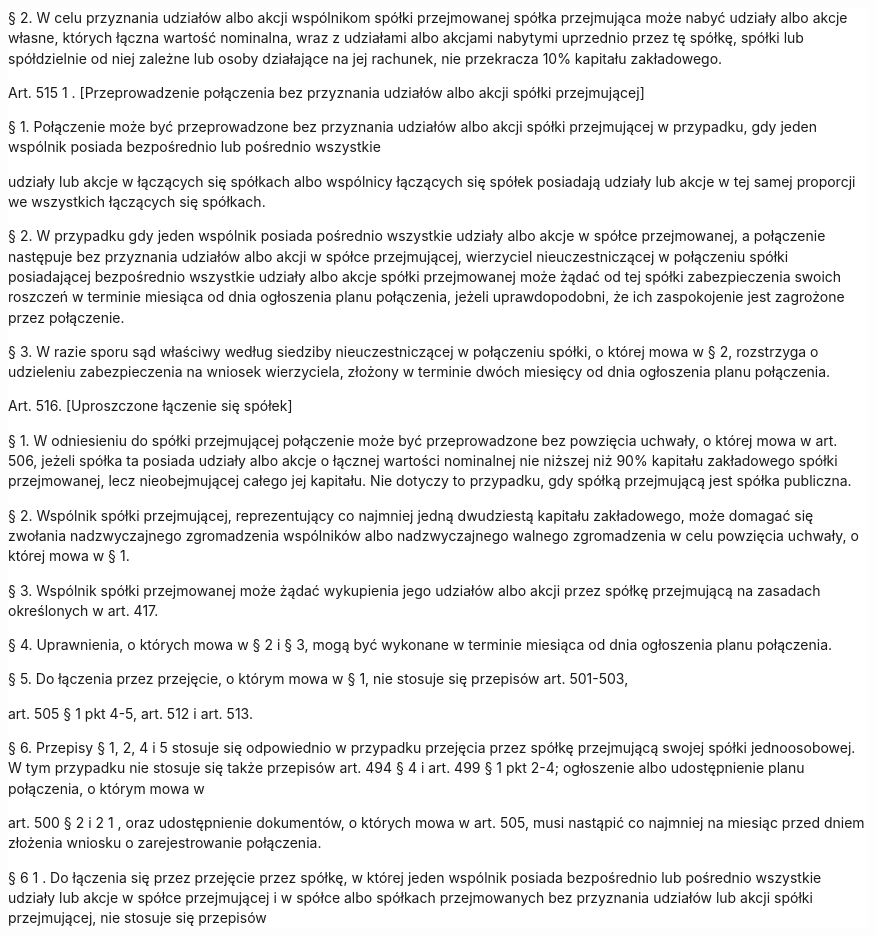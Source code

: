 § 2. W celu przyznania udziałów albo akcji wspólnikom spółki przejmowanej spółka przejmująca
może nabyć udziały albo akcje własne, których łączna wartość nominalna, wraz z udziałami albo
akcjami nabytymi uprzednio przez tę spółkę, spółki lub spółdzielnie od niej zależne lub osoby
działające na jej rachunek, nie przekracza 10% kapitału zakładowego.

Art. 515
1
. [Przeprowadzenie połączenia bez przyznania udziałów albo akcji spółki
przejmującej]

§ 1. Połączenie może być przeprowadzone bez przyznania udziałów albo akcji spółki
przejmującej w przypadku, gdy jeden wspólnik posiada bezpośrednio lub pośrednio wszystkie

udziały lub akcje w łączących się spółkach albo wspólnicy łączących się spółek posiadają udziały
lub akcje w tej samej proporcji we wszystkich łączących się spółkach.

§ 2. W przypadku gdy jeden wspólnik posiada pośrednio wszystkie udziały albo akcje w spółce
przejmowanej, a połączenie następuje bez przyznania udziałów albo akcji w spółce przejmującej,
wierzyciel nieuczestniczącej w połączeniu spółki posiadającej bezpośrednio wszystkie udziały albo
akcje spółki przejmowanej może żądać od tej spółki zabezpieczenia swoich roszczeń w terminie
miesiąca od dnia ogłoszenia planu połączenia, jeżeli uprawdopodobni, że ich zaspokojenie jest
zagrożone przez połączenie.

§ 3. W razie sporu sąd właściwy według siedziby nieuczestniczącej w połączeniu spółki, o której
mowa w § 2, rozstrzyga o udzieleniu zabezpieczenia na wniosek wierzyciela, złożony w terminie
dwóch miesięcy od dnia ogłoszenia planu połączenia.

Art. 516. [Uproszczone łączenie się spółek]

§ 1. W odniesieniu do spółki przejmującej połączenie może być przeprowadzone bez powzięcia
uchwały, o której mowa w art. 506, jeżeli spółka ta posiada udziały albo akcje o łącznej wartości
nominalnej nie niższej niż 90% kapitału zakładowego spółki przejmowanej, lecz nieobejmującej
całego jej kapitału. Nie dotyczy to przypadku, gdy spółką przejmującą jest spółka publiczna.

§ 2. Wspólnik spółki przejmującej, reprezentujący co najmniej jedną dwudziestą kapitału
zakładowego, może domagać się zwołania nadzwyczajnego zgromadzenia wspólników albo
nadzwyczajnego walnego zgromadzenia w celu powzięcia uchwały, o której mowa w § 1.

§ 3. Wspólnik spółki przejmowanej może żądać wykupienia jego udziałów albo akcji przez
spółkę przejmującą na zasadach określonych w art. 417.

§ 4. Uprawnienia, o których mowa w § 2 i § 3, mogą być wykonane w terminie miesiąca od dnia
ogłoszenia planu połączenia.

§ 5. Do łączenia przez przejęcie, o którym mowa w § 1, nie stosuje się przepisów art. 501-503,

art. 505 § 1 pkt 4-5, art. 512 i art. 513.

§ 6. Przepisy § 1, 2, 4 i 5 stosuje się odpowiednio w przypadku przejęcia przez spółkę
przejmującą swojej spółki jednoosobowej. W tym przypadku nie stosuje się także przepisów art.
494 § 4 i art. 499 § 1 pkt 2-4; ogłoszenie albo udostępnienie planu połączenia, o którym mowa w

art. 500 § 2 i 2
1
, oraz udostępnienie dokumentów, o których mowa w art. 505, musi nastąpić co
najmniej na miesiąc przed dniem złożenia wniosku o zarejestrowanie połączenia.

§ 6
1
. Do łączenia się przez przejęcie przez spółkę, w której jeden wspólnik posiada bezpośrednio
lub pośrednio wszystkie udziały lub akcje w spółce przejmującej i w spółce albo spółkach
przejmowanych bez przyznania udziałów lub akcji spółki przejmującej, nie stosuje się przepisów
